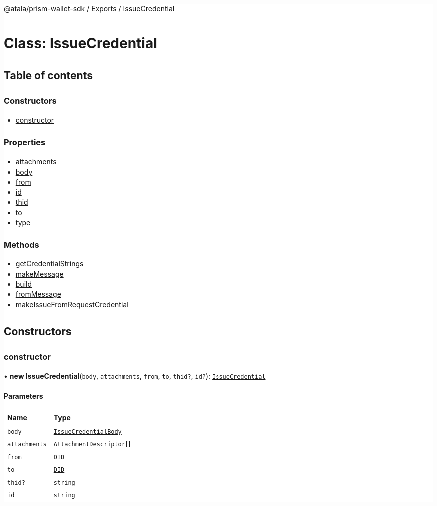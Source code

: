 [@atala/prism-wallet-sdk](../README.md) / [Exports](../modules.md) / IssueCredential

# Class: IssueCredential

## Table of contents

### Constructors

- [constructor](IssueCredential.md#constructor)

### Properties

- [attachments](IssueCredential.md#attachments)
- [body](IssueCredential.md#body)
- [from](IssueCredential.md#from)
- [id](IssueCredential.md#id)
- [thid](IssueCredential.md#thid)
- [to](IssueCredential.md#to)
- [type](IssueCredential.md#type)

### Methods

- [getCredentialStrings](IssueCredential.md#getcredentialstrings)
- [makeMessage](IssueCredential.md#makemessage)
- [build](IssueCredential.md#build)
- [fromMessage](IssueCredential.md#frommessage)
- [makeIssueFromRequestCredential](IssueCredential.md#makeissuefromrequestcredential)

## Constructors

### constructor

• **new IssueCredential**(`body`, `attachments`, `from`, `to`, `thid?`, `id?`): [`IssueCredential`](IssueCredential.md)

#### Parameters

| Name | Type |
| :------ | :------ |
| `body` | [`IssueCredentialBody`](../interfaces/IssueCredentialBody.md) |
| `attachments` | [`AttachmentDescriptor`](Domain.AttachmentDescriptor.md)[] |
| `from` | [`DID`](Domain.DID.md) |
| `to` | [`DID`](Domain.DID.md) |
| `thid?` | `string` |
| `id` | `string` |
